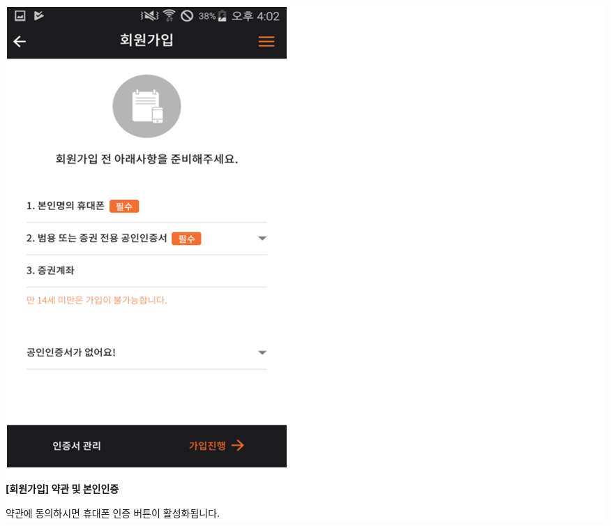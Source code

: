 ![](../../.gitbook/assets/image%20%2814%29.png)

**\[회원가입\] 약관 및 본인인증**

약관에 동의하시면 휴대폰 인증 버튼이 활성화됩니다. 
